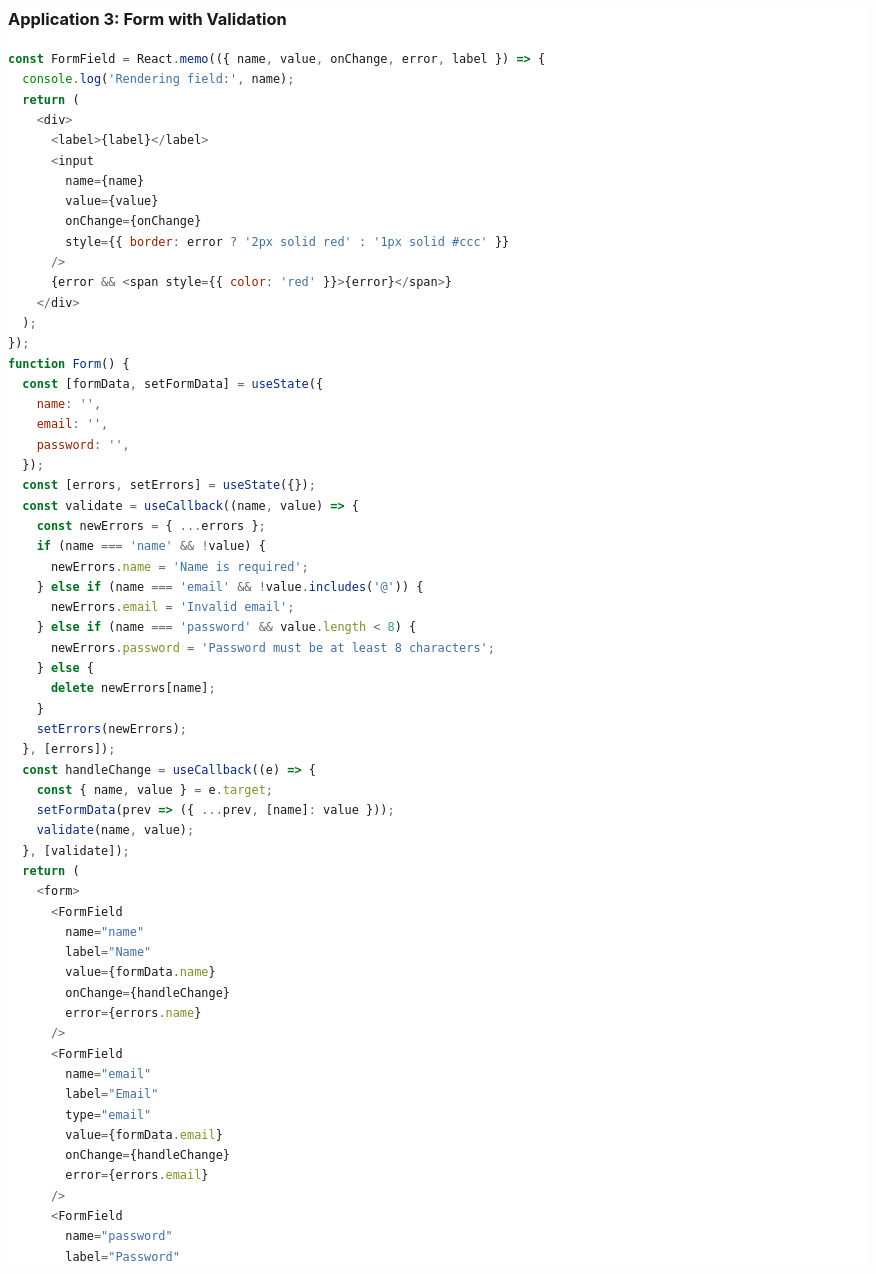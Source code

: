
### Application 3: Form with Validation
```javascript
const FormField = React.memo(({ name, value, onChange, error, label }) => {
  console.log('Rendering field:', name);
  return (
    <div>
      <label>{label}</label>
      <input
        name={name}
        value={value}
        onChange={onChange}
        style={{ border: error ? '2px solid red' : '1px solid #ccc' }}
      />
      {error && <span style={{ color: 'red' }}>{error}</span>}
    </div>
  );
});
function Form() {
  const [formData, setFormData] = useState({
    name: '',
    email: '',
    password: '',
  });
  const [errors, setErrors] = useState({});
  const validate = useCallback((name, value) => {
    const newErrors = { ...errors };
    if (name === 'name' && !value) {
      newErrors.name = 'Name is required';
    } else if (name === 'email' && !value.includes('@')) {
      newErrors.email = 'Invalid email';
    } else if (name === 'password' && value.length < 8) {
      newErrors.password = 'Password must be at least 8 characters';
    } else {
      delete newErrors[name];
    }
    setErrors(newErrors);
  }, [errors]);
  const handleChange = useCallback((e) => {
    const { name, value } = e.target;
    setFormData(prev => ({ ...prev, [name]: value }));
    validate(name, value);
  }, [validate]);
  return (
    <form>
      <FormField
        name="name"
        label="Name"
        value={formData.name}
        onChange={handleChange}
        error={errors.name}
      />
      <FormField
        name="email"
        label="Email"
        type="email"
        value={formData.email}
        onChange={handleChange}
        error={errors.email}
      />
      <FormField
        name="password"
        label="Password"
```